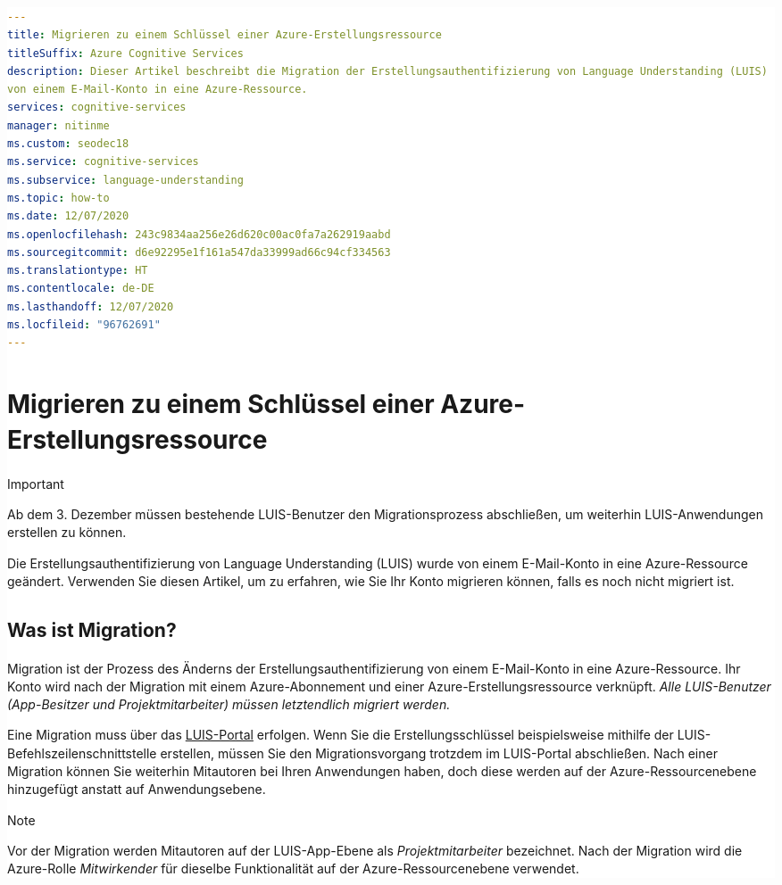 ```yaml
---
title: Migrieren zu einem Schlüssel einer Azure-Erstellungsressource
titleSuffix: Azure Cognitive Services
description: Dieser Artikel beschreibt die Migration der Erstellungsauthentifizierung von Language Understanding (LUIS) von einem E-Mail-Konto in eine Azure-Ressource.
services: cognitive-services
manager: nitinme
ms.custom: seodec18
ms.service: cognitive-services
ms.subservice: language-understanding
ms.topic: how-to
ms.date: 12/07/2020
ms.openlocfilehash: 243c9834aa256e26d620c00ac0fa7a262919aabd
ms.sourcegitcommit: d6e92295e1f161a547da33999ad66c94cf334563
ms.translationtype: HT
ms.contentlocale: de-DE
ms.lasthandoff: 12/07/2020
ms.locfileid: "96762691"
---
```

# <a name="migrate-to-an-azure-resource-authoring-key"></a>Migrieren zu einem Schlüssel einer Azure-Erstellungsressource

> [!IMPORTANT]
>  Ab dem 3. Dezember müssen bestehende LUIS-Benutzer den Migrationsprozess abschließen, um weiterhin LUIS-Anwendungen erstellen zu können.

Die Erstellungsauthentifizierung von Language Understanding (LUIS) wurde von einem E-Mail-Konto in eine Azure-Ressource geändert. Verwenden Sie diesen Artikel, um zu erfahren, wie Sie Ihr Konto migrieren können, falls es noch nicht migriert ist.  


## <a name="what-is-migration"></a>Was ist Migration?

Migration ist der Prozess des Änderns der Erstellungsauthentifizierung von einem E-Mail-Konto in eine Azure-Ressource. Ihr Konto wird nach der Migration mit einem Azure-Abonnement und einer Azure-Erstellungsressource verknüpft. *Alle LUIS-Benutzer (App-Besitzer und Projektmitarbeiter) müssen letztendlich migriert werden.*

Eine Migration muss über das [LUIS-Portal](https://www.luis.ai) erfolgen. Wenn Sie die Erstellungsschlüssel beispielsweise mithilfe der LUIS-Befehlszeilenschnittstelle erstellen, müssen Sie den Migrationsvorgang trotzdem im LUIS-Portal abschließen. Nach einer Migration können Sie weiterhin Mitautoren bei Ihren Anwendungen haben, doch diese werden auf der Azure-Ressourcenebene hinzugefügt anstatt auf Anwendungsebene.

> [!Note]
> Vor der Migration werden Mitautoren auf der LUIS-App-Ebene als _Projektmitarbeiter_ bezeichnet. Nach der Migration wird die Azure-Rolle _Mitwirkender_ für dieselbe Funktionalität auf der Azure-Ressourcenebene verwendet.
